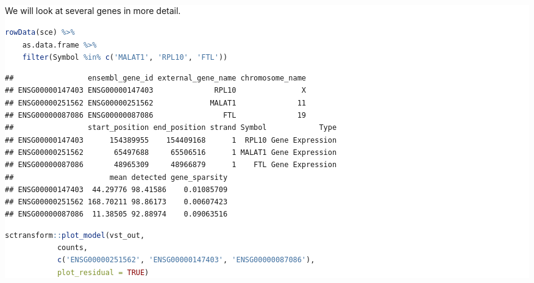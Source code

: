 We will look at several genes in more detail.


```r
rowData(sce) %>%
	as.data.frame %>%
	filter(Symbol %in% c('MALAT1', 'RPL10', 'FTL'))
```

```
##                 ensembl_gene_id external_gene_name chromosome_name
## ENSG00000147403 ENSG00000147403              RPL10               X
## ENSG00000251562 ENSG00000251562             MALAT1              11
## ENSG00000087086 ENSG00000087086                FTL              19
##                 start_position end_position strand Symbol            Type
## ENSG00000147403      154389955    154409168      1  RPL10 Gene Expression
## ENSG00000251562       65497688     65506516      1 MALAT1 Gene Expression
## ENSG00000087086       48965309     48966879      1    FTL Gene Expression
##                      mean detected gene_sparsity
## ENSG00000147403  44.29776 98.41586    0.01085709
## ENSG00000251562 168.70211 98.86173    0.00607423
## ENSG00000087086  11.38505 92.88974    0.09063516
```

```r
sctransform::plot_model(vst_out,
			counts,
			c('ENSG00000251562', 'ENSG00000147403', 'ENSG00000087086'),
			plot_residual = TRUE)
```
